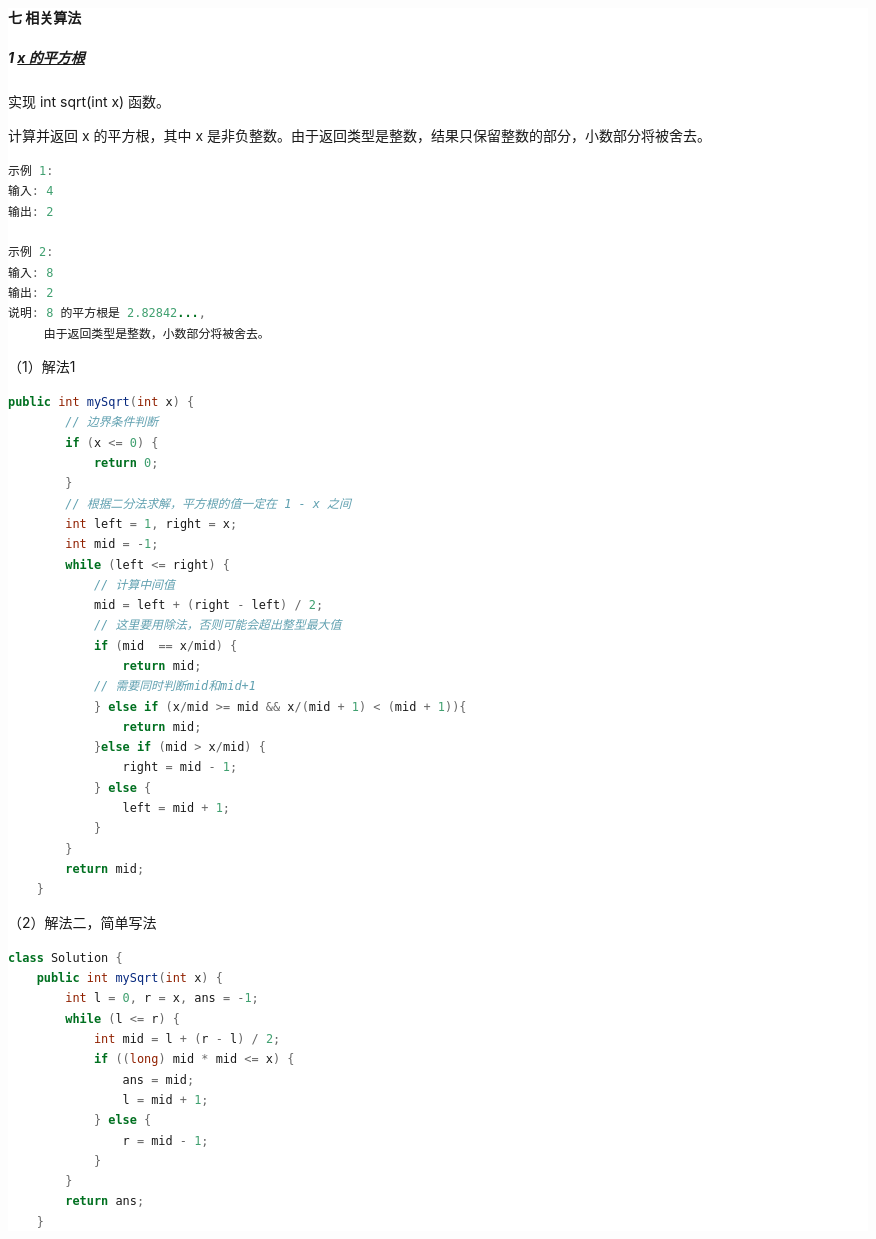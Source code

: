 #### 七  相关算法

##### 1  [x 的平方根](https://leetcode-cn.com/problems/sqrtx/)

实现 int sqrt(int x) 函数。

计算并返回 x 的平方根，其中 x 是非负整数。由于返回类型是整数，结果只保留整数的部分，小数部分将被舍去。

````java
示例 1:
输入: 4
输出: 2

示例 2:
输入: 8
输出: 2
说明: 8 的平方根是 2.82842..., 
     由于返回类型是整数，小数部分将被舍去。
````

（1）解法1

````java
public int mySqrt(int x) {
    	// 边界条件判断
        if (x <= 0) {
            return 0;
        }
    	// 根据二分法求解，平方根的值一定在 1 - x 之间
        int left = 1, right = x;
        int mid = -1;
        while (left <= right) {
            // 计算中间值
            mid = left + (right - left) / 2;
            // 这里要用除法，否则可能会超出整型最大值
            if (mid  == x/mid) {
                return mid;
            // 需要同时判断mid和mid+1  
            } else if (x/mid >= mid && x/(mid + 1) < (mid + 1)){
                return mid;
            }else if (mid > x/mid) {
                right = mid - 1;
            } else {
                left = mid + 1;
            }
        }
        return mid;
    }
````

（2）解法二，简单写法

````java
class Solution {
    public int mySqrt(int x) {
        int l = 0, r = x, ans = -1;
        while (l <= r) {
            int mid = l + (r - l) / 2;
            if ((long) mid * mid <= x) {
                ans = mid;
                l = mid + 1;
            } else {
                r = mid - 1;
            }
        }
        return ans;
    }
````